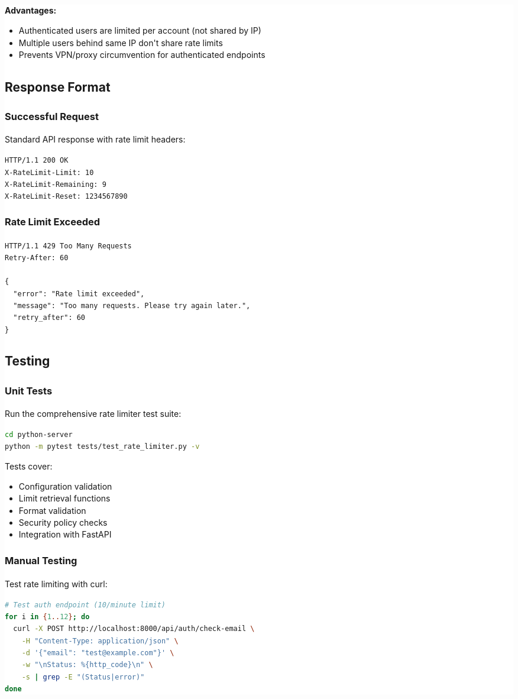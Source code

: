**Advantages:**
- Authenticated users are limited per account (not shared by IP)
- Multiple users behind same IP don't share rate limits
- Prevents VPN/proxy circumvention for authenticated endpoints

## Response Format

### Successful Request

Standard API response with rate limit headers:

```
HTTP/1.1 200 OK
X-RateLimit-Limit: 10
X-RateLimit-Remaining: 9
X-RateLimit-Reset: 1234567890
```

### Rate Limit Exceeded

```
HTTP/1.1 429 Too Many Requests
Retry-After: 60

{
  "error": "Rate limit exceeded",
  "message": "Too many requests. Please try again later.",
  "retry_after": 60
}
```

## Testing

### Unit Tests

Run the comprehensive rate limiter test suite:

```bash
cd python-server
python -m pytest tests/test_rate_limiter.py -v
```

Tests cover:
- Configuration validation
- Limit retrieval functions
- Format validation
- Security policy checks
- Integration with FastAPI

### Manual Testing

Test rate limiting with curl:

```bash
# Test auth endpoint (10/minute limit)
for i in {1..12}; do
  curl -X POST http://localhost:8000/api/auth/check-email \
    -H "Content-Type: application/json" \
    -d '{"email": "test@example.com"}' \
    -w "\nStatus: %{http_code}\n" \
    -s | grep -E "(Status|error)"
done
```
